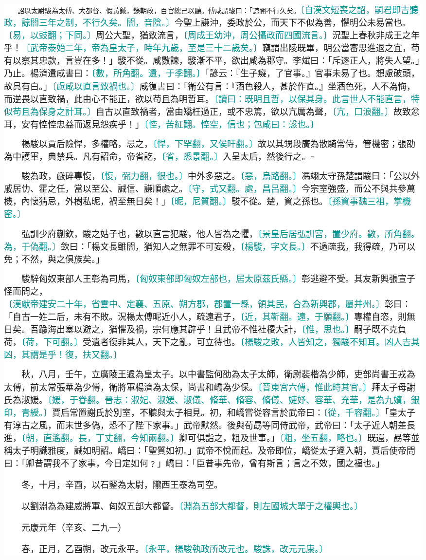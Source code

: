  　　詔以太尉駿為太傅、大都督、假黃鉞，錄朝政，百官總己以聽。傅咸謂駿曰：「諒闇不行久矣。</font><font size=4px color="#009090"><font size=4px>〔自漢文短喪之詔，嗣君即吉聽政，諒闇三年之制，不行久矣。闇，音陰。〕</font></font><font size=4px>今聖上謙沖，委政於公，而天下不似為善，懼明公未易當也。</font><font size=4px color="#009090"><font size=4px>〔易，以豉翻；下同。〕</font></font><font size=4px>周公大聖，猶致流言，</font><font size=4px color="#009090"><font size=4px>〔周成王幼沖，周公攝政而四國流言。〕</font></font><font size=4px>況聖上春秋非成王之年乎！</font><font size=4px color="#009090"><font size=4px>〔武帝泰始二年，帝為皇太子，時年九歲，至是三十二歲矣。〕</font></font><font size=4px>竊謂出陵既畢，明公當審思進退之宜，苟有以察其忠款，言豈在多！」駿不從。咸數諫，駿漸不平，欲出咸為郡守。李斌曰：「斥逐正人，將失人望。」乃止。楊濟遺咸書曰：</font><font size=4px color="#009090"><font size=4px>〔數，所角翻。遺，于季翻。〕</font></font><font size=4px>「諺云：『生子癡，了官事。』官事未易了也。想慮破頭，故具有白。」</font><font size=4px color="#009090"><font size=4px>〔慮咸以直言致禍也。〕</font></font><font size=4px>咸復書曰：「衛公有言：『酒色殺人，甚於作直。』坐酒色死，人不為悔，而逆畏以直致禍，此由心不能正，欲以苟且為明哲耳。</font><font size=4px color="#009090"><font size=4px>〔讀曰：既明且哲，以保其身。此言世人不能直言，特似苟且為保身之計耳。〕</font></font><font size=4px>自古以直致禍者，當由矯枉過正，或不忠篤，欲以亢厲為聲，</font><font size=4px color="#009090"><font size=4px>〔亢，口浪翻。〕</font></font><font size=4px>故致忿耳，安有悾悾忠益而返見怨疾乎！」</font><font size=4px color="#009090"><font size=4px>〔悾，苦紅翻。悾空，信也；包咸曰：愨也。〕</font></font><font size=4px>

 　　楊駿以賈后險悍，多權略，忌之，</font><font size=4px color="#009090"><font size=4px>〔悍，下罕翻，又侯旰翻。〕</font></font><font size=4px>故以其甥段廣為散騎常侍，管機密；張劭為中護軍，典禁兵。凡有詔命，帝省訖，</font><font size=4px color="#009090"><font size=4px>〔省，悉景翻。〕</font></font><font size=4px>入呈太后，然後行之。-

 　　駿為政，嚴碎專愎，</font><font size=4px color="#009090"><font size=4px>〔愎，弼力翻，很也。〕</font></font><font size=4px>中外多惡之。</font><font size=4px color="#009090"><font size=4px>〔惡，烏路翻。〕</font></font><font size=4px>馮翊太守孫楚謂駿曰：「公以外戚居仂、霍之任，當以至公、誠信、謙順處之。</font><font size=4px color="#009090"><font size=4px>〔守，式又翻。處，昌呂翻。〕</font></font><font size=4px>今宗室強盛，而公不與共參萬機，內懷猜忌，外樹私昵，禍至無日矣！」</font><font size=4px color="#009090"><font size=4px>〔昵，尼質翻。〕</font></font><font size=4px>駿不從。楚，資之孫也。</font><font size=4px color="#009090"><font size=4px>〔孫資事魏三祖，掌機密。〕</font></font><font size=4px>

 　　弘訓少府蒯欽，駿之姑子也，數以直言犯駿，他人皆為之懼，</font><font size=4px color="#009090"><font size=4px>〔景皇后居弘訓宮，置少府。數，所角翻。為，于偽翻。〕</font></font><font size=4px>欽曰：「楊文長雖闇，猶知人之無罪不可妄殺，</font><font size=4px color="#009090"><font size=4px>〔楊駿，字文長。〕</font></font><font size=4px>不過疏我，我得疏，乃可以免；不然，與之俱族矣。」

 　　駿騂匈奴東部人王彰為司馬，</font><font size=4px color="#009090"><font size=4px>〔匈奴東部即匈奴左部也，居太原茲氏縣。〕</font></font><font size=4px>彰逃避不受。其友新興張宣子怪而問之，</font><font size=4px color="#009090"><font size=4px>〔漢獻帝建安二十年，省雲中、定襄、五原、朔方郡，郡置一縣，領其民，合為新興郡，屬并州。〕</font></font><font size=4px>彰曰：「自古一姓二后，未有不敗。況楊太傅昵近小人，疏遠君子，</font><font size=4px color="#009090"><font size=4px>〔近，其靳翻。遠，于願翻。〕</font></font><font size=4px>專權自恣，則無日矣。吾踰海出塞以避之，猶懼及禍，宗何應其辟乎！且武帝不惟社稷大計，</font><font size=4px color="#009090"><font size=4px>〔惟，思也。〕</font></font><font size=4px>嗣子既不克負荷，</font><font size=4px color="#009090"><font size=4px>〔荷，下可翻。〕</font></font><font size=4px>受遺者復非其人，天下之亂，可立待也。</font><font size=4px color="#009090"><font size=4px>〔楊駿之敗，人皆知之，獨駿不知耳。凶人吉其凶，其謂是乎！復，扶又翻。〕</font></font><font size=4px>

 　　秋，八月，壬午，立廣陵王遹為皇太子。以中書監何劭為太子太師，衛尉裴楷為少師，吏部尚書王戎為太傅，前太常張華為少傅，衛將軍楊濟為太保，尚書和嶠為少保。</font><font size=4px color="#009090"><font size=4px>〔晉東宮六傅，惟此時其官。〕</font></font><font size=4px>拜太子母謝氏為淑媛。</font><font size=4px color="#009090"><font size=4px>〔媛，于眷翻。晉志：淑妃、淑媛、淑儀、脩華、脩容、脩儀、婕妤、容華、充華，是為九嬪，銀印，青綬。〕</font></font><font size=4px>賈后常置謝氏於別室，不聽與太子相見。初，和嶠嘗從容言於武帝曰：</font><font size=4px color="#009090"><font size=4px>〔從，千容翻。〕</font></font><font size=4px>「皇太子有淳古之風，而末世多偽，恐不了陛下家事。」武帝默然。後與荀勗等同侍武帝，武帝曰：「太子近人朝差長進，</font><font size=4px color="#009090"><font size=4px>〔朝，直遙翻。長，丁丈翻，今知兩翻。〕</font></font><font size=4px>卿可俱詣之，粗及世事。」</font><font size=4px color="#009090"><font size=4px>〔粗，坐五翻，略也。〕</font></font><font size=4px>既還，勗等並稱太子明識雅度，誠如明詔。嶠曰：「聖質如初。」武帝不悅而起。及帝即位，嶠從太子遹入朝，賈后使帝問曰：「卿昔謂我不了家事，今日定如何﹖」嶠曰：「臣昔事先帝，曾有斯言；言之不效，國之福也。」

 　　冬，十月，辛酉，以石鋻為太尉，隴西王泰為司空。

 　　以劉淵為為建威將軍、匈奴五部大都督。</font><font size=4px color="#009090"><font size=4px>〔淵為五部大都督，則左國城大單于之權輿也。〕</font></font><font size=4px>

 　　元康元年（辛亥、二九一）

 　　春，正月，乙酉朔，改元永平。</font><font size=4px color="#009090"><font size=4px>〔永平，楊駿執政所改元也。駿誅，改元元康。〕</font></font><font size=4px>
